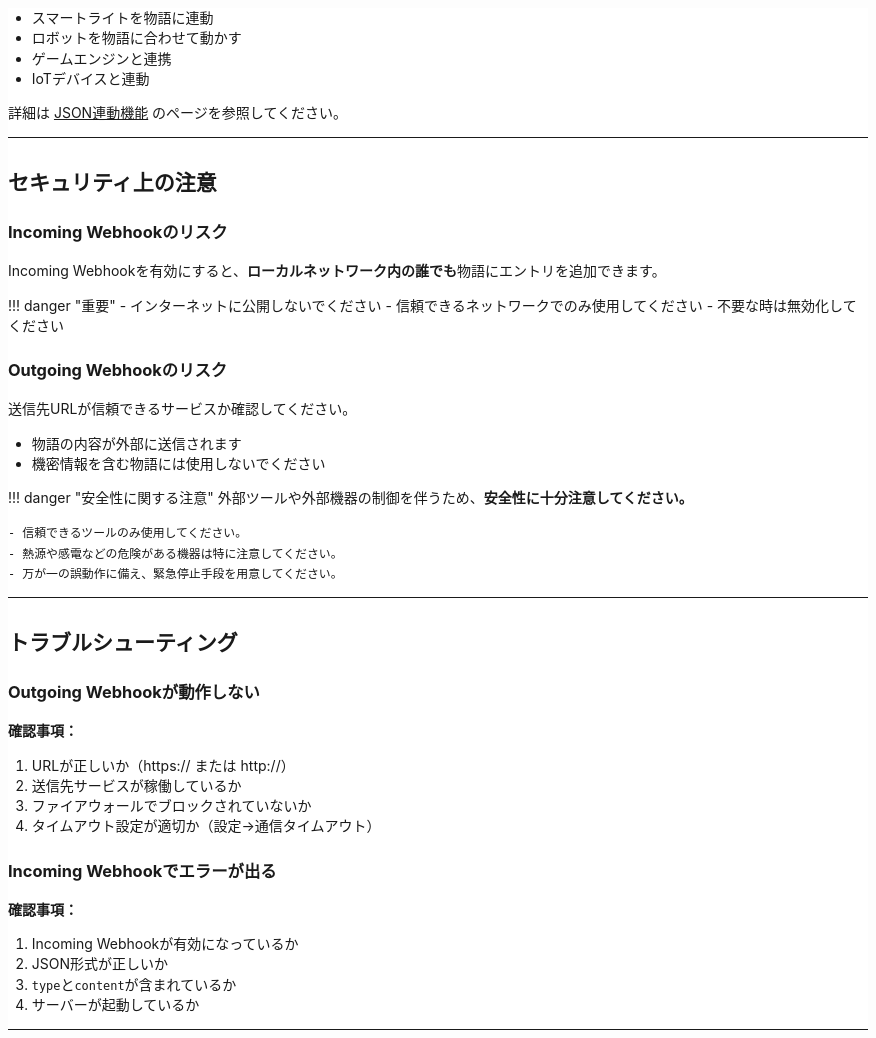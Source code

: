 - スマートライトを物語に連動
- ロボットを物語に合わせて動かす
- ゲームエンジンと連携
- IoTデバイスと連動

詳細は [JSON連動機能](json-actions.md) のページを参照してください。

---

## セキュリティ上の注意

### Incoming Webhookのリスク

Incoming Webhookを有効にすると、**ローカルネットワーク内の誰でも**物語にエントリを追加できます。

!!! danger "重要"
    - インターネットに公開しないでください
    - 信頼できるネットワークでのみ使用してください
    - 不要な時は無効化してください

### Outgoing Webhookのリスク

送信先URLが信頼できるサービスか確認してください。

- 物語の内容が外部に送信されます
- 機密情報を含む物語には使用しないでください

!!! danger "安全性に関する注意"
    外部ツールや外部機器の制御を伴うため、**安全性に十分注意してください。**

    - 信頼できるツールのみ使用してください。
    - 熱源や感電などの危険がある機器は特に注意してください。
    - 万が一の誤動作に備え、緊急停止手段を用意してください。
    
---

## トラブルシューティング

### Outgoing Webhookが動作しない

**確認事項：**

1. URLが正しいか（https:// または http://）
2. 送信先サービスが稼働しているか
3. ファイアウォールでブロックされていないか
4. タイムアウト設定が適切か（設定→通信タイムアウト）

### Incoming Webhookでエラーが出る

**確認事項：**

1. Incoming Webhookが有効になっているか
2. JSON形式が正しいか
3. `type`と`content`が含まれているか
4. サーバーが起動しているか

---
